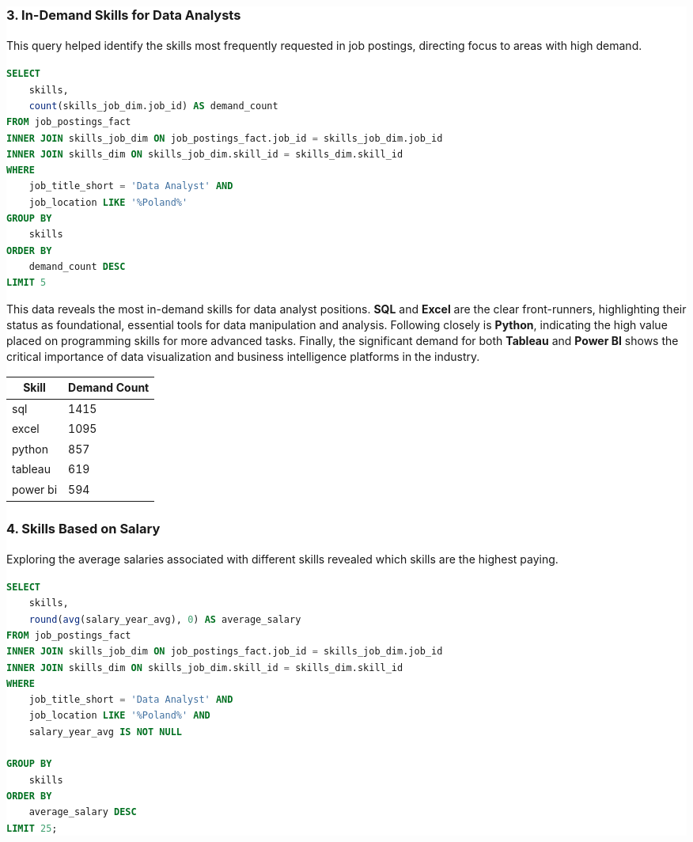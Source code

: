 
### **3. In-Demand Skills for Data Analysts**

This query helped identify the skills most frequently requested in job postings, directing focus to areas with high demand.

```sql
SELECT 
    skills, 
    count(skills_job_dim.job_id) AS demand_count
FROM job_postings_fact
INNER JOIN skills_job_dim ON job_postings_fact.job_id = skills_job_dim.job_id
INNER JOIN skills_dim ON skills_job_dim.skill_id = skills_dim.skill_id
WHERE 
    job_title_short = 'Data Analyst' AND
    job_location LIKE '%Poland%'
GROUP BY 
    skills
ORDER BY
    demand_count DESC
LIMIT 5
```

This data reveals the most in-demand skills for data analyst positions. **SQL** and **Excel** are the clear front-runners, highlighting their status as foundational, essential tools for data manipulation and analysis. Following closely is **Python**, indicating the high value placed on programming skills for more advanced tasks. Finally, the significant demand for both **Tableau** and **Power BI** shows the critical importance of data visualization and business intelligence platforms in the industry.

| Skill    | Demand Count |
|----------|--------------|
| sql      | 1415         |
| excel    | 1095         |
| python   | 857          |
| tableau  | 619          |
| power bi | 594          |

### **4. Skills Based on Salary**

Exploring the average salaries associated with different skills revealed which skills are the highest paying.

```sql
SELECT 
    skills,
    round(avg(salary_year_avg), 0) AS average_salary
FROM job_postings_fact
INNER JOIN skills_job_dim ON job_postings_fact.job_id = skills_job_dim.job_id
INNER JOIN skills_dim ON skills_job_dim.skill_id = skills_dim.skill_id
WHERE 
    job_title_short = 'Data Analyst' AND
    job_location LIKE '%Poland%' AND
    salary_year_avg IS NOT NULL 
    
GROUP BY 
    skills
ORDER BY
    average_salary DESC
LIMIT 25;
```

